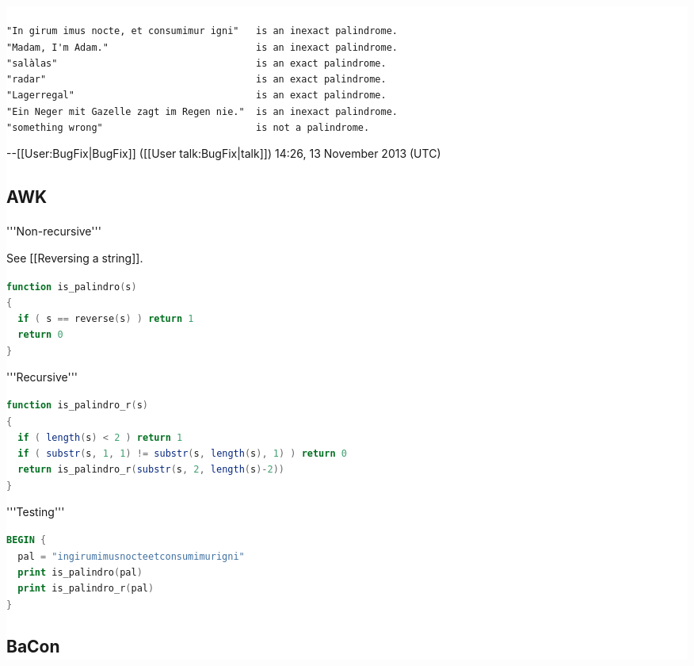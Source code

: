 ```Text

"In girum imus nocte, et consumimur igni"   is an inexact palindrome.
"Madam, I'm Adam."                          is an inexact palindrome.
"salàlas"                                   is an exact palindrome.
"radar"                                     is an exact palindrome.
"Lagerregal"                                is an exact palindrome.
"Ein Neger mit Gazelle zagt im Regen nie."  is an inexact palindrome.
"something wrong"                           is not a palindrome.

```


--[[User:BugFix|BugFix]] ([[User talk:BugFix|talk]]) 14:26, 13 November 2013 (UTC)


## AWK

'''Non-recursive'''

See [[Reversing a string]].


```awk
function is_palindro(s)
{
  if ( s == reverse(s) ) return 1
  return 0
}
```


'''Recursive'''


```awk
function is_palindro_r(s)
{
  if ( length(s) < 2 ) return 1
  if ( substr(s, 1, 1) != substr(s, length(s), 1) ) return 0
  return is_palindro_r(substr(s, 2, length(s)-2))
}
```


'''Testing'''

```awk
BEGIN {
  pal = "ingirumimusnocteetconsumimurigni"
  print is_palindro(pal)
  print is_palindro_r(pal)
}
```



## BaCon
